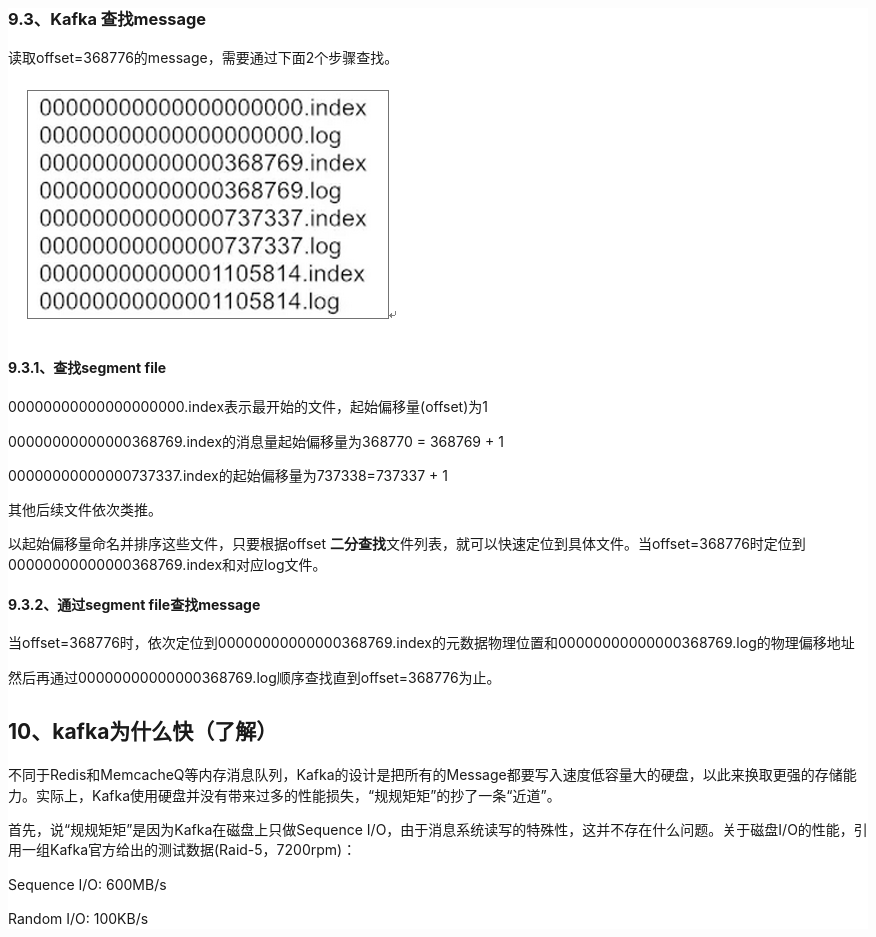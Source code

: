 
 

 

### 9.3、Kafka 查找message

读取offset=368776的message，需要通过下面2个步骤查找。

​          ![](img/20180725111544.png)

#### 9.3.1、查找segment file

00000000000000000000.index表示最开始的文件，起始偏移量(offset)为1

00000000000000368769.index的消息量起始偏移量为368770 = 368769 + 1

00000000000000737337.index的起始偏移量为737338=737337 + 1

其他后续文件依次类推。

以起始偏移量命名并排序这些文件，只要根据offset **二分查找**文件列表，就可以快速定位到具体文件。当offset=368776时定位到00000000000000368769.index和对应log文件。

#### 9.3.2、通过segment file查找message 

当offset=368776时，依次定位到00000000000000368769.index的元数据物理位置和00000000000000368769.log的物理偏移地址

然后再通过00000000000000368769.log顺序查找直到offset=368776为止。

## 10、kafka为什么快（了解）

不同于Redis和MemcacheQ等内存消息队列，Kafka的设计是把所有的Message都要写入速度低容量大的硬盘，以此来换取更强的存储能力。实际上，Kafka使用硬盘并没有带来过多的性能损失，“规规矩矩”的抄了一条“近道”。

 

首先，说“规规矩矩”是因为Kafka在磁盘上只做Sequence I/O，由于消息系统读写的特殊性，这并不存在什么问题。关于磁盘I/O的性能，引用一组Kafka官方给出的测试数据(Raid-5，7200rpm)：

 

Sequence I/O: 600MB/s

Random I/O: 100KB/s

 